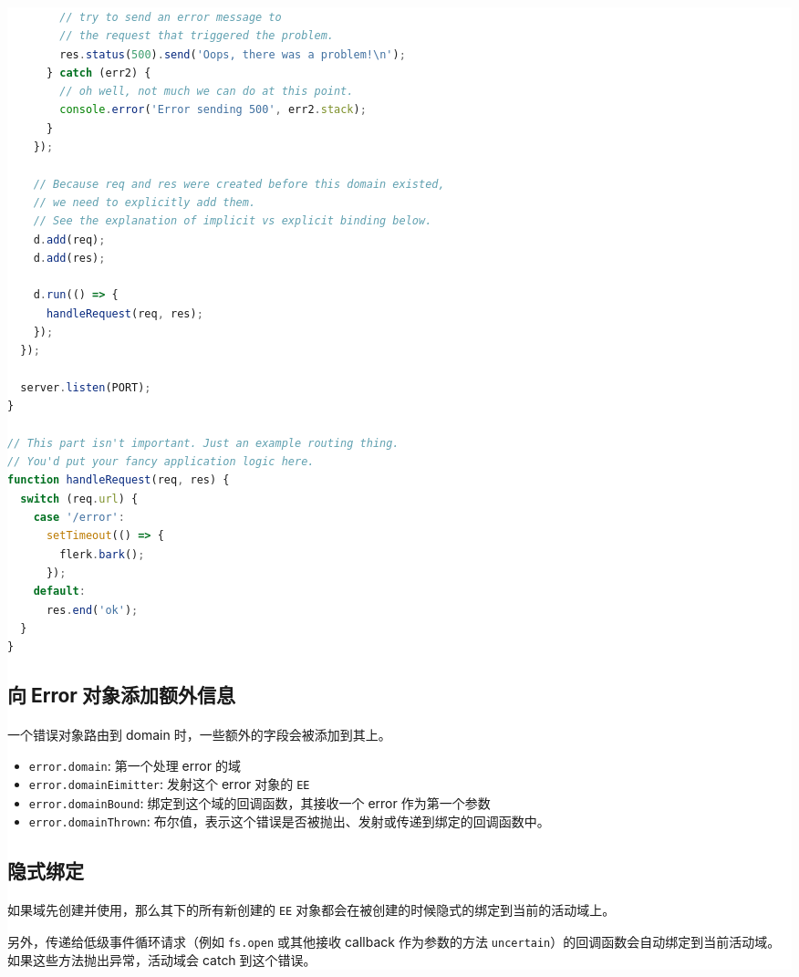 ```js
        // try to send an error message to
        // the request that triggered the problem.
        res.status(500).send('Oops, there was a problem!\n');
      } catch (err2) {
        // oh well, not much we can do at this point.
        console.error('Error sending 500', err2.stack);
      }
    });

    // Because req and res were created before this domain existed,
    // we need to explicitly add them.
    // See the explanation of implicit vs explicit binding below.
    d.add(req);
    d.add(res);

    d.run(() => {
      handleRequest(req, res);
    });
  });

  server.listen(PORT);
}

// This part isn't important. Just an example routing thing.
// You'd put your fancy application logic here.
function handleRequest(req, res) {
  switch (req.url) {
    case '/error':
      setTimeout(() => {
        flerk.bark();
      });
    default:
      res.end('ok');
  }
}
```

## 向 Error 对象添加额外信息

一个错误对象路由到 domain 时，一些额外的字段会被添加到其上。

- `error.domain`: 第一个处理 error 的域
- `error.domainEimitter`: 发射这个 error 对象的 `EE`
- `error.domainBound`: 绑定到这个域的回调函数，其接收一个 error 作为第一个参数
- `error.domainThrown`: 布尔值，表示这个错误是否被抛出、发射或传递到绑定的回调函数中。

## 隐式绑定

如果域先创建并使用，那么其下的所有新创建的 `EE` 对象都会在被创建的时候隐式的绑定到当前的活动域上。

另外，传递给低级事件循环请求（例如 `fs.open` 或其他接收 callback 作为参数的方法 `uncertain`）的回调函数会自动绑定到当前活动域。如果这些方法抛出异常，活动域会 catch 到这个错误。
